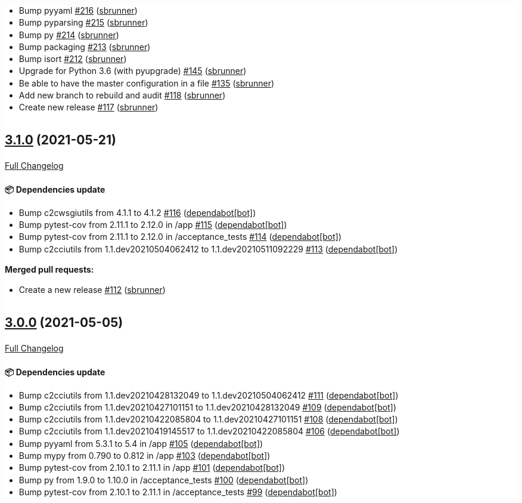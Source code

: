 - Bump pyyaml [\#216](https://github.com/camptocamp/shared_config_manager/pull/216) ([sbrunner](https://github.com/sbrunner))
- Bump pyparsing [\#215](https://github.com/camptocamp/shared_config_manager/pull/215) ([sbrunner](https://github.com/sbrunner))
- Bump py [\#214](https://github.com/camptocamp/shared_config_manager/pull/214) ([sbrunner](https://github.com/sbrunner))
- Bump packaging [\#213](https://github.com/camptocamp/shared_config_manager/pull/213) ([sbrunner](https://github.com/sbrunner))
- Bump isort [\#212](https://github.com/camptocamp/shared_config_manager/pull/212) ([sbrunner](https://github.com/sbrunner))
- Upgrade for Python 3.6 \(with pyupgrade\) [\#145](https://github.com/camptocamp/shared_config_manager/pull/145) ([sbrunner](https://github.com/sbrunner))
- Be able to have the master configuration in a file [\#135](https://github.com/camptocamp/shared_config_manager/pull/135) ([sbrunner](https://github.com/sbrunner))
- Add new branch to rebuild and audit [\#118](https://github.com/camptocamp/shared_config_manager/pull/118) ([sbrunner](https://github.com/sbrunner))
- Create new release [\#117](https://github.com/camptocamp/shared_config_manager/pull/117) ([sbrunner](https://github.com/sbrunner))

## [3.1.0](https://github.com/camptocamp/shared_config_manager/tree/3.1.0) (2021-05-21)

[Full Changelog](https://github.com/camptocamp/shared_config_manager/compare/3.0.0...3.1.0)

#### :package: Dependencies update

- Bump c2cwsgiutils from 4.1.1 to 4.1.2 [\#116](https://github.com/camptocamp/shared_config_manager/pull/116) ([dependabot[bot]](https://github.com/apps/dependabot))
- Bump pytest-cov from 2.11.1 to 2.12.0 in /app [\#115](https://github.com/camptocamp/shared_config_manager/pull/115) ([dependabot[bot]](https://github.com/apps/dependabot))
- Bump pytest-cov from 2.11.1 to 2.12.0 in /acceptance_tests [\#114](https://github.com/camptocamp/shared_config_manager/pull/114) ([dependabot[bot]](https://github.com/apps/dependabot))
- Bump c2cciutils from 1.1.dev20210504062412 to 1.1.dev20210511092229 [\#113](https://github.com/camptocamp/shared_config_manager/pull/113) ([dependabot[bot]](https://github.com/apps/dependabot))

**Merged pull requests:**

- Create a new release [\#112](https://github.com/camptocamp/shared_config_manager/pull/112) ([sbrunner](https://github.com/sbrunner))

## [3.0.0](https://github.com/camptocamp/shared_config_manager/tree/3.0.0) (2021-05-05)

[Full Changelog](https://github.com/camptocamp/shared_config_manager/compare/2.0.0...3.0.0)

#### :package: Dependencies update

- Bump c2cciutils from 1.1.dev20210428132049 to 1.1.dev20210504062412 [\#111](https://github.com/camptocamp/shared_config_manager/pull/111) ([dependabot[bot]](https://github.com/apps/dependabot))
- Bump c2cciutils from 1.1.dev20210427101151 to 1.1.dev20210428132049 [\#109](https://github.com/camptocamp/shared_config_manager/pull/109) ([dependabot[bot]](https://github.com/apps/dependabot))
- Bump c2cciutils from 1.1.dev20210422085804 to 1.1.dev20210427101151 [\#108](https://github.com/camptocamp/shared_config_manager/pull/108) ([dependabot[bot]](https://github.com/apps/dependabot))
- Bump c2cciutils from 1.1.dev20210419145517 to 1.1.dev20210422085804 [\#106](https://github.com/camptocamp/shared_config_manager/pull/106) ([dependabot[bot]](https://github.com/apps/dependabot))
- Bump pyyaml from 5.3.1 to 5.4 in /app [\#105](https://github.com/camptocamp/shared_config_manager/pull/105) ([dependabot[bot]](https://github.com/apps/dependabot))
- Bump mypy from 0.790 to 0.812 in /app [\#103](https://github.com/camptocamp/shared_config_manager/pull/103) ([dependabot[bot]](https://github.com/apps/dependabot))
- Bump pytest-cov from 2.10.1 to 2.11.1 in /app [\#101](https://github.com/camptocamp/shared_config_manager/pull/101) ([dependabot[bot]](https://github.com/apps/dependabot))
- Bump py from 1.9.0 to 1.10.0 in /acceptance_tests [\#100](https://github.com/camptocamp/shared_config_manager/pull/100) ([dependabot[bot]](https://github.com/apps/dependabot))
- Bump pytest-cov from 2.10.1 to 2.11.1 in /acceptance_tests [\#99](https://github.com/camptocamp/shared_config_manager/pull/99) ([dependabot[bot]](https://github.com/apps/dependabot))